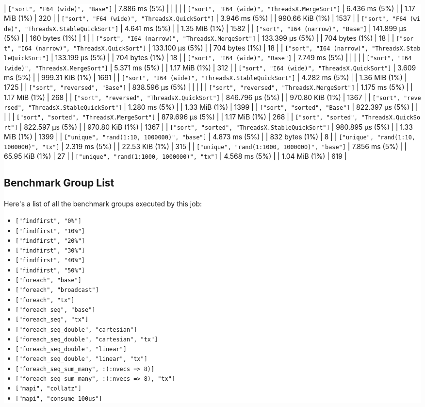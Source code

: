 | `["sort", "F64 (wide)", "Base"]`                                     |   7.886 ms (5%) |           |                 |             |
| `["sort", "F64 (wide)", "ThreadsX.MergeSort"]`                       |   6.436 ms (5%) |           |   1.17 MiB (1%) |         320 |
| `["sort", "F64 (wide)", "ThreadsX.QuickSort"]`                       |   3.946 ms (5%) |           | 990.66 KiB (1%) |        1537 |
| `["sort", "F64 (wide)", "ThreadsX.StableQuickSort"]`                 |   4.641 ms (5%) |           |   1.35 MiB (1%) |        1582 |
| `["sort", "I64 (narrow)", "Base"]`                                   | 141.899 μs (5%) |           |  160 bytes (1%) |           1 |
| `["sort", "I64 (narrow)", "ThreadsX.MergeSort"]`                     | 133.399 μs (5%) |           |  704 bytes (1%) |          18 |
| `["sort", "I64 (narrow)", "ThreadsX.QuickSort"]`                     | 133.100 μs (5%) |           |  704 bytes (1%) |          18 |
| `["sort", "I64 (narrow)", "ThreadsX.StableQuickSort"]`               | 133.199 μs (5%) |           |  704 bytes (1%) |          18 |
| `["sort", "I64 (wide)", "Base"]`                                     |   7.749 ms (5%) |           |                 |             |
| `["sort", "I64 (wide)", "ThreadsX.MergeSort"]`                       |   5.371 ms (5%) |           |   1.17 MiB (1%) |         312 |
| `["sort", "I64 (wide)", "ThreadsX.QuickSort"]`                       |   3.609 ms (5%) |           | 999.31 KiB (1%) |        1691 |
| `["sort", "I64 (wide)", "ThreadsX.StableQuickSort"]`                 |   4.282 ms (5%) |           |   1.36 MiB (1%) |        1725 |
| `["sort", "reversed", "Base"]`                                       | 838.596 μs (5%) |           |                 |             |
| `["sort", "reversed", "ThreadsX.MergeSort"]`                         |   1.175 ms (5%) |           |   1.17 MiB (1%) |         268 |
| `["sort", "reversed", "ThreadsX.QuickSort"]`                         | 846.796 μs (5%) |           | 970.80 KiB (1%) |        1367 |
| `["sort", "reversed", "ThreadsX.StableQuickSort"]`                   |   1.280 ms (5%) |           |   1.33 MiB (1%) |        1399 |
| `["sort", "sorted", "Base"]`                                         | 822.397 μs (5%) |           |                 |             |
| `["sort", "sorted", "ThreadsX.MergeSort"]`                           | 879.696 μs (5%) |           |   1.17 MiB (1%) |         268 |
| `["sort", "sorted", "ThreadsX.QuickSort"]`                           | 822.597 μs (5%) |           | 970.80 KiB (1%) |        1367 |
| `["sort", "sorted", "ThreadsX.StableQuickSort"]`                     | 980.895 μs (5%) |           |   1.33 MiB (1%) |        1399 |
| `["unique", "rand(1:10, 1000000)", "base"]`                          |   4.873 ms (5%) |           |  832 bytes (1%) |           8 |
| `["unique", "rand(1:10, 1000000)", "tx"]`                            |   2.319 ms (5%) |           |  22.53 KiB (1%) |         315 |
| `["unique", "rand(1:1000, 1000000)", "base"]`                        |   7.856 ms (5%) |           |  65.95 KiB (1%) |          27 |
| `["unique", "rand(1:1000, 1000000)", "tx"]`                          |   4.568 ms (5%) |           |   1.04 MiB (1%) |         619 |

## Benchmark Group List
Here's a list of all the benchmark groups executed by this job:

- `["findfirst", "0%"]`
- `["findfirst", "10%"]`
- `["findfirst", "20%"]`
- `["findfirst", "30%"]`
- `["findfirst", "40%"]`
- `["findfirst", "50%"]`
- `["foreach", "base"]`
- `["foreach", "broadcast"]`
- `["foreach", "tx"]`
- `["foreach_seq", "base"]`
- `["foreach_seq", "tx"]`
- `["foreach_seq_double", "cartesian"]`
- `["foreach_seq_double", "cartesian", "tx"]`
- `["foreach_seq_double", "linear"]`
- `["foreach_seq_double", "linear", "tx"]`
- `["foreach_seq_sum_many", :(:nvecs => 8)]`
- `["foreach_seq_sum_many", :(:nvecs => 8), "tx"]`
- `["mapi", "collatz"]`
- `["mapi", "consume-100us"]`
